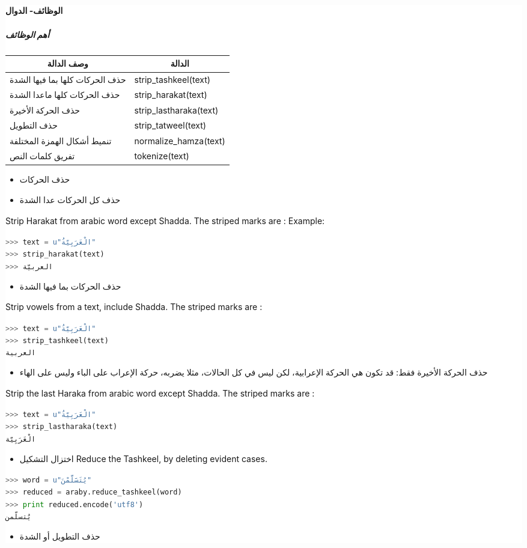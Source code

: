 #### الوظائف- الدوال

##### أهم الوظائف

وصف الدالة  |الدالة
------|------------
حذف الحركات كلها بما فيها الشدة|strip_tashkeel(text)
حذف الحركات كلها ماعدا الشدة|strip_harakat(text)
حذف الحركة الأخيرة|strip_lastharaka(text)
حذف التطويل| strip_tatweel(text)
تنميط أشكال الهمزة المختلفة | normalize_hamza(text)
تفريق كلمات النص |tokenize(text)

* حذف الحركات

 * حذف كل الحركات عدا الشدة

Strip Harakat from arabic word except Shadda. The striped marks are :
Example:

```python
>>> text = u"الْعَرَبِيّةُ"
>>> strip_harakat(text)
>>> العربيّة
```
 * حذف الحركات بما فيها الشدة

Strip vowels from a text, include Shadda. The striped marks are :

```python
>>> text = u"الْعَرَبِيّةُ"
>>> strip_tashkeel(text)
العربية
```

 * حذف الحركة الأخيرة فقط:
 قد تكون هي الحركة الإعرابية، لكن ليس في كل الحالات، مثلا يضربه، حركة الإعراب على الباء وليس على الهاء

Strip the last Haraka from arabic word except Shadda. The striped marks are :
```python
>>> text = u"الْعَرَبِيّةُ"
>>> strip_lastharaka(text)
الْعَرَبِيّة
```

 * اختزال التشكيل 
Reduce the Tashkeel, by deleting evident cases.

```python
>>> word = u"يُتَسََلَّمْنَ"
>>> reduced = araby.reduce_tashkeel(word)
>>> print reduced.encode('utf8')
يُتسلّمن
```

*  حذف التطويل أو الشدة
